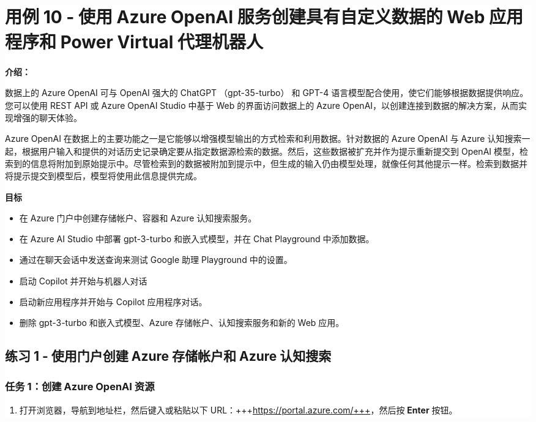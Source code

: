 # 用例 10 - 使用 Azure OpenAI 服务创建具有自定义数据的 Web 应用程序和 Power Virtual 代理机器人

**介绍：**

数据上的 Azure OpenAI 可与 OpenAI 强大的 ChatGPT （gpt-35-turbo） 和
GPT-4 语言模型配合使用，使它们能够根据数据提供响应。您可以使用 REST API
或 Azure OpenAI Studio 中基于 Web 的界面访问数据上的 Azure
OpenAI，以创建连接到数据的解决方案，从而实现增强的聊天体验。

Azure OpenAI
在数据上的主要功能之一是它能够以增强模型输出的方式检索和利用数据。针对数据的
Azure OpenAI 与 Azure
认知搜索一起，根据用户输入和提供的对话历史记录确定要从指定数据源检索的数据。然后，这些数据被扩充并作为提示重新提交到
OpenAI
模型，检索到的信息将附加到原始提示中。尽管检索到的数据被附加到提示中，但生成的输入仍由模型处理，就像任何其他提示一样。检索到数据并将提示提交到模型后，模型将使用此信息提供完成。

**目标**

- 在 Azure 门户中创建存储帐户、容器和 Azure 认知搜索服务。

- 在 Azure AI Studio 中部署 gpt-3-turbo 和嵌入式模型，并在 Chat
  Playground 中添加数据。

- 通过在聊天会话中发送查询来测试 Google 助理 Playground 中的设置。

- 启动 Copilot 并开始与机器人对话

- 启动新应用程序并开始与 Copilot 应用程序对话。

- 删除 gpt-3-turbo 和嵌入式模型、Azure 存储帐户、认知搜索服务和新的 Web
  应用。

## 练习 1 - 使用门户创建 Azure 存储帐户和 Azure 认知搜索

### 任务 1：创建 Azure OpenAI 资源

1.  打开浏览器，导航到地址栏，然后键入或粘贴以下
    URL：+++<https://portal.azure.com/+++>，然后按 **Enter** 按钮。
